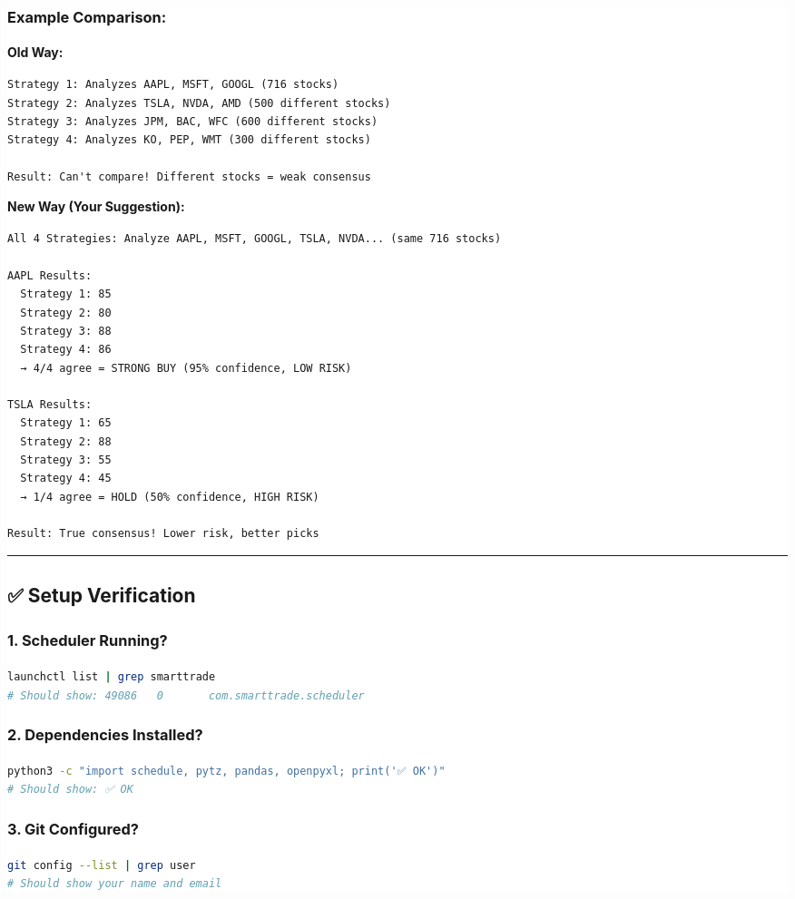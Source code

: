 ### Example Comparison:

**Old Way:**
```
Strategy 1: Analyzes AAPL, MSFT, GOOGL (716 stocks)
Strategy 2: Analyzes TSLA, NVDA, AMD (500 different stocks)
Strategy 3: Analyzes JPM, BAC, WFC (600 different stocks)
Strategy 4: Analyzes KO, PEP, WMT (300 different stocks)

Result: Can't compare! Different stocks = weak consensus
```

**New Way (Your Suggestion):**
```
All 4 Strategies: Analyze AAPL, MSFT, GOOGL, TSLA, NVDA... (same 716 stocks)

AAPL Results:
  Strategy 1: 85
  Strategy 2: 80
  Strategy 3: 88
  Strategy 4: 86
  → 4/4 agree = STRONG BUY (95% confidence, LOW RISK)

TSLA Results:
  Strategy 1: 65
  Strategy 2: 88
  Strategy 3: 55
  Strategy 4: 45
  → 1/4 agree = HOLD (50% confidence, HIGH RISK)

Result: True consensus! Lower risk, better picks
```

---

## ✅ Setup Verification

### 1. Scheduler Running?
```bash
launchctl list | grep smarttrade
# Should show: 49086   0       com.smarttrade.scheduler
```

### 2. Dependencies Installed?
```bash
python3 -c "import schedule, pytz, pandas, openpyxl; print('✅ OK')"
# Should show: ✅ OK
```

### 3. Git Configured?
```bash
git config --list | grep user
# Should show your name and email
```
